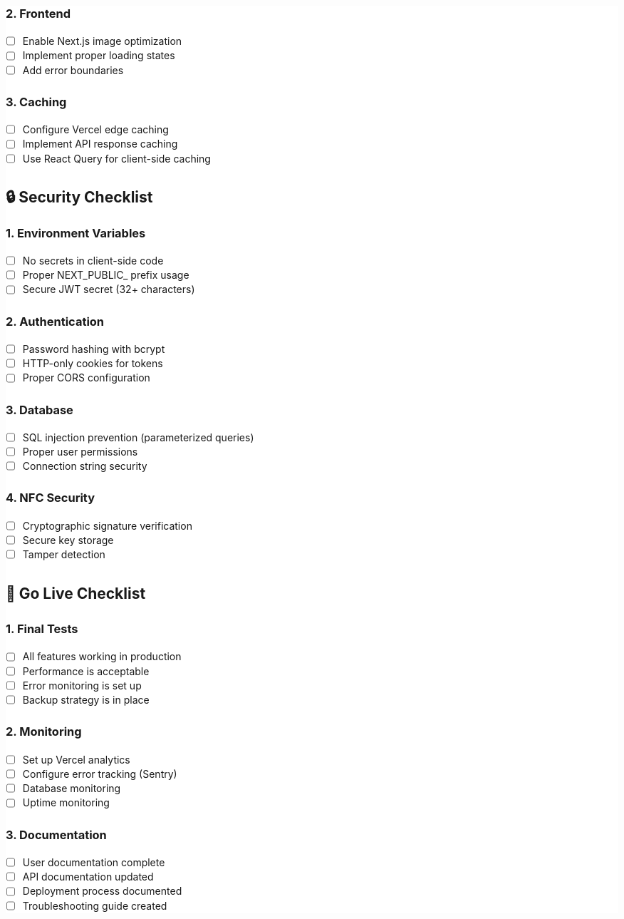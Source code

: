 ### 2. Frontend
- [ ] Enable Next.js image optimization
- [ ] Implement proper loading states
- [ ] Add error boundaries

### 3. Caching
- [ ] Configure Vercel edge caching
- [ ] Implement API response caching
- [ ] Use React Query for client-side caching

## 🔒 Security Checklist

### 1. Environment Variables
- [ ] No secrets in client-side code
- [ ] Proper NEXT_PUBLIC_ prefix usage
- [ ] Secure JWT secret (32+ characters)

### 2. Authentication
- [ ] Password hashing with bcrypt
- [ ] HTTP-only cookies for tokens
- [ ] Proper CORS configuration

### 3. Database
- [ ] SQL injection prevention (parameterized queries)
- [ ] Proper user permissions
- [ ] Connection string security

### 4. NFC Security
- [ ] Cryptographic signature verification
- [ ] Secure key storage
- [ ] Tamper detection

## 🚀 Go Live Checklist

### 1. Final Tests
- [ ] All features working in production
- [ ] Performance is acceptable
- [ ] Error monitoring is set up
- [ ] Backup strategy is in place

### 2. Monitoring
- [ ] Set up Vercel analytics
- [ ] Configure error tracking (Sentry)
- [ ] Database monitoring
- [ ] Uptime monitoring

### 3. Documentation
- [ ] User documentation complete
- [ ] API documentation updated
- [ ] Deployment process documented
- [ ] Troubleshooting guide created
